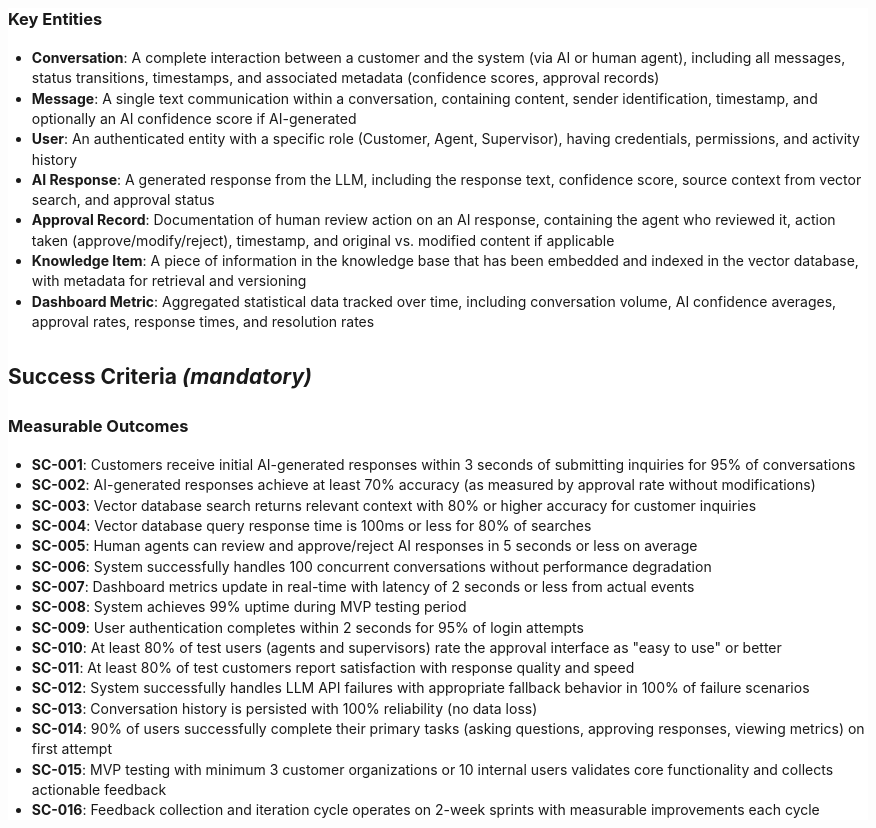 ### Key Entities

- **Conversation**: A complete interaction between a customer and the system (via AI or human agent), including all messages, status transitions, timestamps, and associated metadata (confidence scores, approval records)
- **Message**: A single text communication within a conversation, containing content, sender identification, timestamp, and optionally an AI confidence score if AI-generated
- **User**: An authenticated entity with a specific role (Customer, Agent, Supervisor), having credentials, permissions, and activity history
- **AI Response**: A generated response from the LLM, including the response text, confidence score, source context from vector search, and approval status
- **Approval Record**: Documentation of human review action on an AI response, containing the agent who reviewed it, action taken (approve/modify/reject), timestamp, and original vs. modified content if applicable
- **Knowledge Item**: A piece of information in the knowledge base that has been embedded and indexed in the vector database, with metadata for retrieval and versioning
- **Dashboard Metric**: Aggregated statistical data tracked over time, including conversation volume, AI confidence averages, approval rates, response times, and resolution rates

## Success Criteria *(mandatory)*

### Measurable Outcomes

- **SC-001**: Customers receive initial AI-generated responses within 3 seconds of submitting inquiries for 95% of conversations
- **SC-002**: AI-generated responses achieve at least 70% accuracy (as measured by approval rate without modifications)
- **SC-003**: Vector database search returns relevant context with 80% or higher accuracy for customer inquiries
- **SC-004**: Vector database query response time is 100ms or less for 80% of searches
- **SC-005**: Human agents can review and approve/reject AI responses in 5 seconds or less on average
- **SC-006**: System successfully handles 100 concurrent conversations without performance degradation
- **SC-007**: Dashboard metrics update in real-time with latency of 2 seconds or less from actual events
- **SC-008**: System achieves 99% uptime during MVP testing period
- **SC-009**: User authentication completes within 2 seconds for 95% of login attempts
- **SC-010**: At least 80% of test users (agents and supervisors) rate the approval interface as "easy to use" or better
- **SC-011**: At least 80% of test customers report satisfaction with response quality and speed
- **SC-012**: System successfully handles LLM API failures with appropriate fallback behavior in 100% of failure scenarios
- **SC-013**: Conversation history is persisted with 100% reliability (no data loss)
- **SC-014**: 90% of users successfully complete their primary tasks (asking questions, approving responses, viewing metrics) on first attempt
- **SC-015**: MVP testing with minimum 3 customer organizations or 10 internal users validates core functionality and collects actionable feedback
- **SC-016**: Feedback collection and iteration cycle operates on 2-week sprints with measurable improvements each cycle
